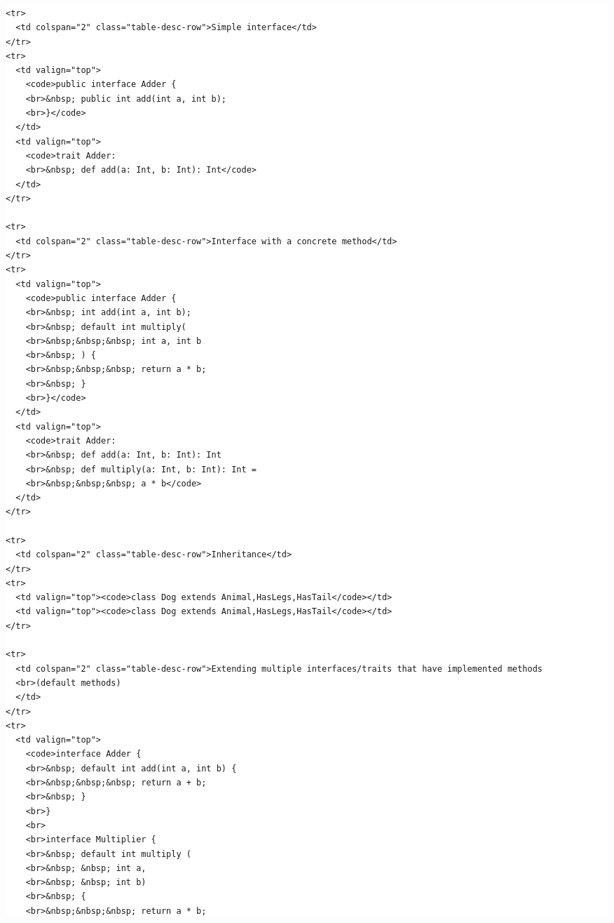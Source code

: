     <tr>
      <td colspan="2" class="table-desc-row">Simple interface</td>
    </tr>
    <tr>
      <td valign="top">
        <code>public interface Adder {
        <br>&nbsp; public int add(int a, int b);
        <br>}</code>
      </td>
      <td valign="top">
        <code>trait Adder:
        <br>&nbsp; def add(a: Int, b: Int): Int</code>
      </td>
    </tr>

    <tr>
      <td colspan="2" class="table-desc-row">Interface with a concrete method</td>
    </tr>
    <tr>
      <td valign="top">
        <code>public interface Adder {
        <br>&nbsp; int add(int a, int b);
        <br>&nbsp; default int multiply(
        <br>&nbsp;&nbsp;&nbsp; int a, int b
        <br>&nbsp; ) {
        <br>&nbsp;&nbsp;&nbsp; return a * b;
        <br>&nbsp; }
        <br>}</code>
      </td>
      <td valign="top">
        <code>trait Adder:
        <br>&nbsp; def add(a: Int, b: Int): Int
        <br>&nbsp; def multiply(a: Int, b: Int): Int =
        <br>&nbsp;&nbsp;&nbsp; a * b</code>
      </td>
    </tr>

    <tr>
      <td colspan="2" class="table-desc-row">Inheritance</td>
    </tr>
    <tr>
      <td valign="top"><code>class Dog extends Animal,HasLegs,HasTail</code></td>
      <td valign="top"><code>class Dog extends Animal,HasLegs,HasTail</code></td>
    </tr>

    <tr>
      <td colspan="2" class="table-desc-row">Extending multiple interfaces/traits that have implemented methods
      <br>(default methods)
      </td>
    </tr>
    <tr>
      <td valign="top">
        <code>interface Adder {
        <br>&nbsp; default int add(int a, int b) {
        <br>&nbsp;&nbsp;&nbsp; return a + b;
        <br>&nbsp; }
        <br>}
        <br>
        <br>interface Multiplier {
        <br>&nbsp; default int multiply (
        <br>&nbsp; &nbsp; int a,
        <br>&nbsp; &nbsp; int b)
        <br>&nbsp; {
        <br>&nbsp;&nbsp;&nbsp; return a * b;